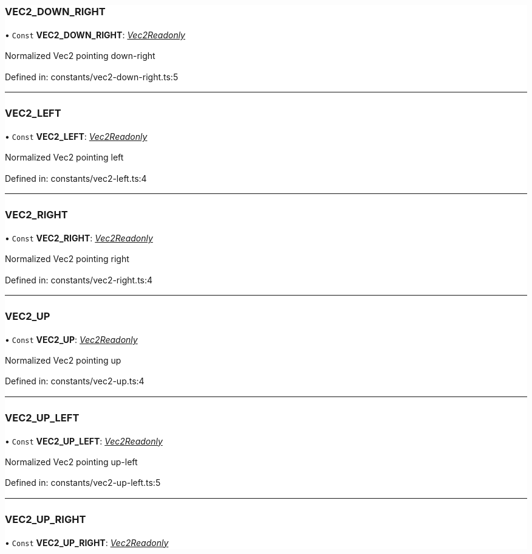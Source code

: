 ### VEC2\_DOWN\_RIGHT

• `Const` **VEC2\_DOWN\_RIGHT**: [*Vec2Readonly*](https://github.com/lloydevans/vec2-fn/blob/main/docs/md/README.md#vec2readonly)

Normalized Vec2 pointing down-right

Defined in: constants/vec2-down-right.ts:5

___

### VEC2\_LEFT

• `Const` **VEC2\_LEFT**: [*Vec2Readonly*](https://github.com/lloydevans/vec2-fn/blob/main/docs/md/README.md#vec2readonly)

Normalized Vec2 pointing left

Defined in: constants/vec2-left.ts:4

___

### VEC2\_RIGHT

• `Const` **VEC2\_RIGHT**: [*Vec2Readonly*](https://github.com/lloydevans/vec2-fn/blob/main/docs/md/README.md#vec2readonly)

Normalized Vec2 pointing right

Defined in: constants/vec2-right.ts:4

___

### VEC2\_UP

• `Const` **VEC2\_UP**: [*Vec2Readonly*](https://github.com/lloydevans/vec2-fn/blob/main/docs/md/README.md#vec2readonly)

Normalized Vec2 pointing up

Defined in: constants/vec2-up.ts:4

___

### VEC2\_UP\_LEFT

• `Const` **VEC2\_UP\_LEFT**: [*Vec2Readonly*](https://github.com/lloydevans/vec2-fn/blob/main/docs/md/README.md#vec2readonly)

Normalized Vec2 pointing up-left

Defined in: constants/vec2-up-left.ts:5

___

### VEC2\_UP\_RIGHT

• `Const` **VEC2\_UP\_RIGHT**: [*Vec2Readonly*](https://github.com/lloydevans/vec2-fn/blob/main/docs/md/README.md#vec2readonly)
